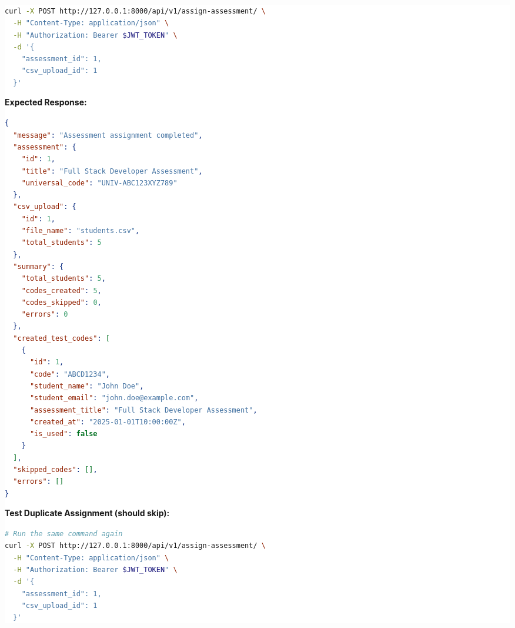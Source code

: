 ```bash
curl -X POST http://127.0.0.1:8000/api/v1/assign-assessment/ \
  -H "Content-Type: application/json" \
  -H "Authorization: Bearer $JWT_TOKEN" \
  -d '{
    "assessment_id": 1,
    "csv_upload_id": 1
  }'
```

**Expected Response:**
```json
{
  "message": "Assessment assignment completed",
  "assessment": {
    "id": 1,
    "title": "Full Stack Developer Assessment",
    "universal_code": "UNIV-ABC123XYZ789"
  },
  "csv_upload": {
    "id": 1,
    "file_name": "students.csv",
    "total_students": 5
  },
  "summary": {
    "total_students": 5,
    "codes_created": 5,
    "codes_skipped": 0,
    "errors": 0
  },
  "created_test_codes": [
    {
      "id": 1,
      "code": "ABCD1234",
      "student_name": "John Doe",
      "student_email": "john.doe@example.com",
      "assessment_title": "Full Stack Developer Assessment",
      "created_at": "2025-01-01T10:00:00Z",
      "is_used": false
    }
  ],
  "skipped_codes": [],
  "errors": []
}
```

**Test Duplicate Assignment (should skip):**
```bash
# Run the same command again
curl -X POST http://127.0.0.1:8000/api/v1/assign-assessment/ \
  -H "Content-Type: application/json" \
  -H "Authorization: Bearer $JWT_TOKEN" \
  -d '{
    "assessment_id": 1,
    "csv_upload_id": 1
  }'
```
